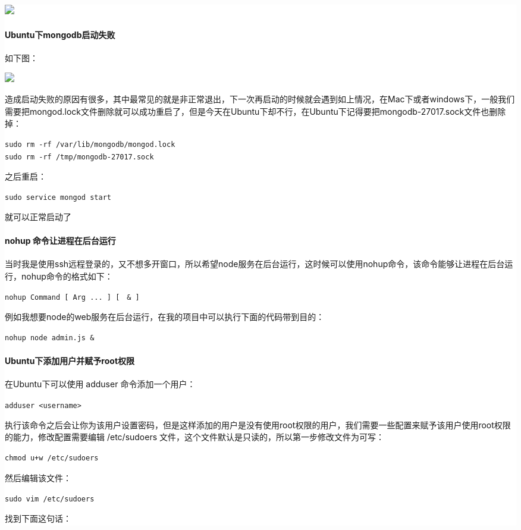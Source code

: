 <img src="http://7xlolm.com1.z0.glb.clouddn.com/201512263.pic.jpg" width="500" />

#### Ubuntu下mongodb启动失败

如下图：

<img src="http://7xlolm.com1.z0.glb.clouddn.com/201512267.pic_hd.jpg" width="500" />

造成启动失败的原因有很多，其中最常见的就是非正常退出，下一次再启动的时候就会遇到如上情况，在Mac下或者windows下，一般我们需要把mongod.lock文件删除就可以成功重启了，但是今天在Ubuntu下却不行，在Ubuntu下记得要把mongodb-27017.sock文件也删除掉：

```
sudo rm -rf /var/lib/mongodb/mongod.lock
sudo rm -rf /tmp/mongodb-27017.sock
```

之后重启：

```
sudo service mongod start
```

就可以正常启动了

#### nohup 命令让进程在后台运行

当时我是使用ssh远程登录的，又不想多开窗口，所以希望node服务在后台运行，这时候可以使用nohup命令，该命令能够让进程在后台运行，nohup命令的格式如下：

```
nohup Command [ Arg ... ] [　& ]
```

例如我想要node的web服务在后台运行，在我的项目中可以执行下面的代码带到目的：

```
nohup node admin.js &
```

#### Ubuntu下添加用户并赋予root权限

在Ubuntu下可以使用 adduser 命令添加一个用户：

```
adduser <username>
```

执行该命令之后会让你为该用户设置密码，但是这样添加的用户是没有使用root权限的用户，我们需要一些配置来赋予该用户使用root权限的能力，修改配置需要编辑 /etc/sudoers 文件，这个文件默认是只读的，所以第一步修改文件为可写：

```
chmod u+w /etc/sudoers
```

然后编辑该文件：

```
sudo vim /etc/sudoers
```

找到下面这句话：
